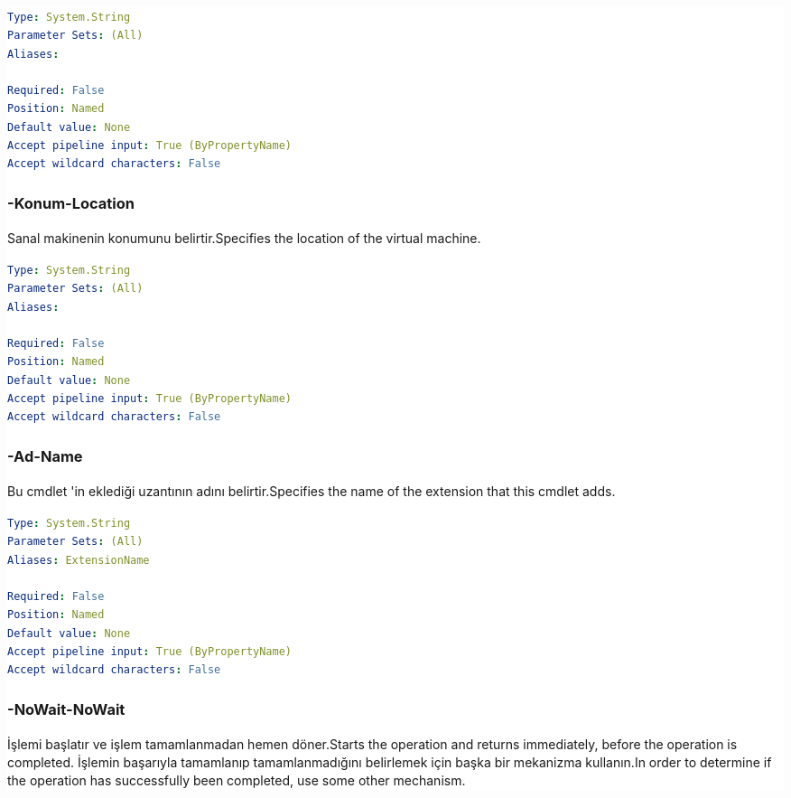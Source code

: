 ```yaml
Type: System.String
Parameter Sets: (All)
Aliases:

Required: False
Position: Named
Default value: None
Accept pipeline input: True (ByPropertyName)
Accept wildcard characters: False
```

### <span data-ttu-id="b6a75-130">-Konum</span><span class="sxs-lookup"><span data-stu-id="b6a75-130">-Location</span></span>
<span data-ttu-id="b6a75-131">Sanal makinenin konumunu belirtir.</span><span class="sxs-lookup"><span data-stu-id="b6a75-131">Specifies the location of the virtual machine.</span></span>

```yaml
Type: System.String
Parameter Sets: (All)
Aliases:

Required: False
Position: Named
Default value: None
Accept pipeline input: True (ByPropertyName)
Accept wildcard characters: False
```

### <span data-ttu-id="b6a75-132">-Ad</span><span class="sxs-lookup"><span data-stu-id="b6a75-132">-Name</span></span>
<span data-ttu-id="b6a75-133">Bu cmdlet 'in eklediği uzantının adını belirtir.</span><span class="sxs-lookup"><span data-stu-id="b6a75-133">Specifies the name of the extension that this cmdlet adds.</span></span>

```yaml
Type: System.String
Parameter Sets: (All)
Aliases: ExtensionName

Required: False
Position: Named
Default value: None
Accept pipeline input: True (ByPropertyName)
Accept wildcard characters: False
```

### <span data-ttu-id="b6a75-134">-NoWait</span><span class="sxs-lookup"><span data-stu-id="b6a75-134">-NoWait</span></span>
<span data-ttu-id="b6a75-135">İşlemi başlatır ve işlem tamamlanmadan hemen döner.</span><span class="sxs-lookup"><span data-stu-id="b6a75-135">Starts the operation and returns immediately, before the operation is completed.</span></span> <span data-ttu-id="b6a75-136">İşlemin başarıyla tamamlanıp tamamlanmadığını belirlemek için başka bir mekanizma kullanın.</span><span class="sxs-lookup"><span data-stu-id="b6a75-136">In order to determine if the operation has successfully been completed, use some other mechanism.</span></span>
